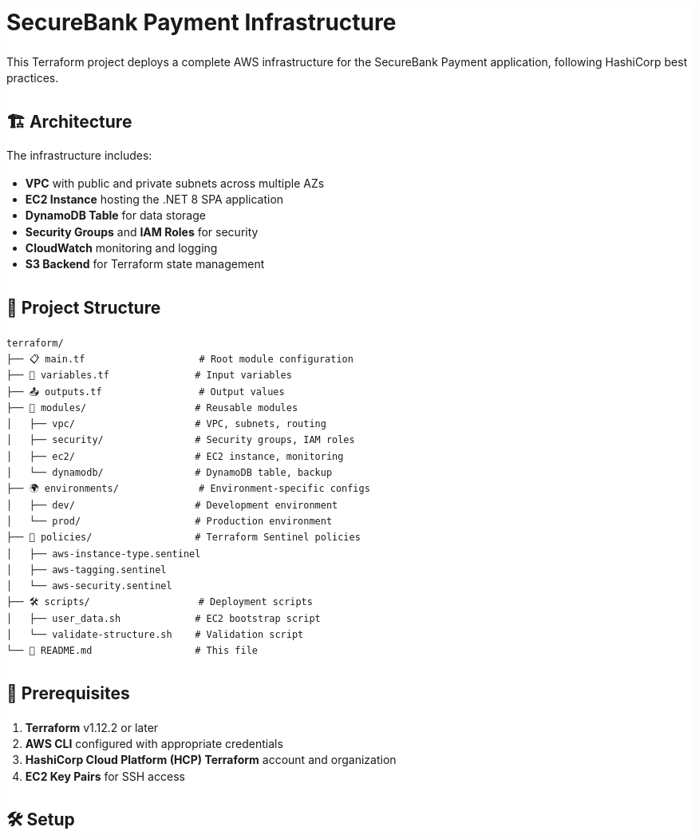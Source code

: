 # SecureBank Payment Infrastructure

This Terraform project deploys a complete AWS infrastructure for the SecureBank Payment application, following HashiCorp best practices.

## 🏗️ Architecture

The infrastructure includes:
- **VPC** with public and private subnets across multiple AZs
- **EC2 Instance** hosting the .NET 8 SPA application
- **DynamoDB Table** for data storage
- **Security Groups** and **IAM Roles** for security
- **CloudWatch** monitoring and logging
- **S3 Backend** for Terraform state management

## 📁 Project Structure

```
terraform/
├── 📋 main.tf                    # Root module configuration
├── 📝 variables.tf               # Input variables
├── 📤 outputs.tf                 # Output values
├── 🧩 modules/                   # Reusable modules
│   ├── vpc/                     # VPC, subnets, routing
│   ├── security/                # Security groups, IAM roles
│   ├── ec2/                     # EC2 instance, monitoring
│   └── dynamodb/                # DynamoDB table, backup
├── 🌍 environments/              # Environment-specific configs
│   ├── dev/                     # Development environment
│   └── prod/                    # Production environment
├── 📜 policies/                  # Terraform Sentinel policies
│   ├── aws-instance-type.sentinel
│   ├── aws-tagging.sentinel
│   └── aws-security.sentinel
├── 🛠️ scripts/                   # Deployment scripts
│   ├── user_data.sh             # EC2 bootstrap script
│   └── validate-structure.sh    # Validation script
└── 📖 README.md                  # This file
```

## 🚀 Prerequisites

1. **Terraform** v1.12.2 or later
2. **AWS CLI** configured with appropriate credentials
3. **HashiCorp Cloud Platform (HCP) Terraform** account and organization
4. **EC2 Key Pairs** for SSH access

## 🛠️ Setup
